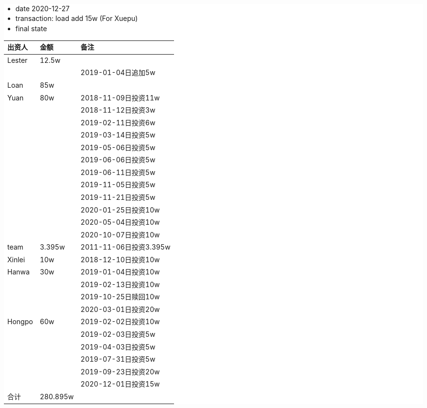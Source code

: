 * date
2020-12-27
* transaction: load add 15w (For Xuepu)
* final state

|出资人       | 金额     | 备注                    |
|:------------|:---------|:----------------------- |
|Lester       | 12.5w    |                         |
|             |          |2019-01-04日追加5w       |
|Loan         | 85w      |                         |
|Yuan         | 80w      |2018-11-09日投资11w      |
|             |          |2018-11-12日投资3w       |
|             |          |2019-02-11日投资6w       |
|             |          |2019-03-14日投资5w       |
|             |          |2019-05-06日投资5w       |
|             |          |2019-06-06日投资5w       |
|             |          |2019-06-11日投资5w       |
|             |          |2019-11-05日投资5w       |
|             |          |2019-11-21日投资5w       |
|             |          |2020-01-25日投资10w      |
|             |          |2020-05-04日投资10w      |
|             |          |2020-10-07日投资10w      |
|team         | 3.395w   |2011-11-06日投资3.395w   |
|Xinlei       | 10w      |2018-12-10日投资10w      |
|Hanwa        | 30w      |2019-01-04日投资10w      |
|             |          |2019-02-13日投资10w      |
|             |          |2019-10-25日赎回10w      |
|             |          |2020-03-01日投资20w      |
|Hongpo       | 60w      |2019-02-02日投资10w      |
|             |          |2019-02-03日投资5w       |
|             |          |2019-04-03日投资5w       |
|             |          |2019-07-31日投资5w       |
|             |          |2019-09-23日投资20w      |
|             |          |2020-12-01日投资15w      |
|合计         | 280.895w |                         |
